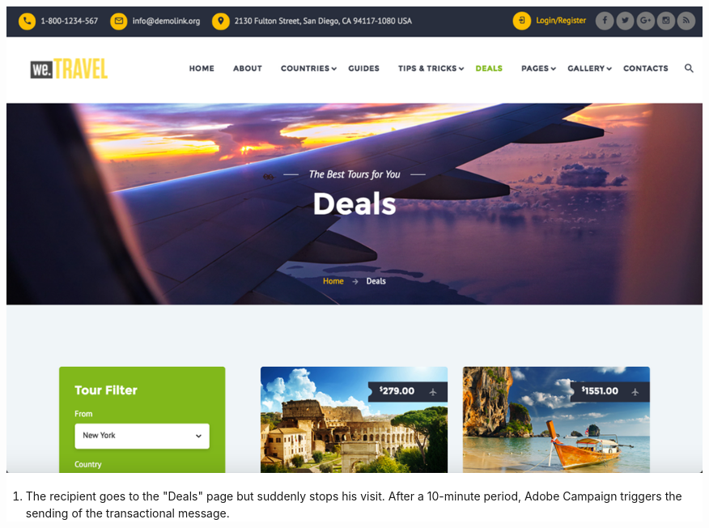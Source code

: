    ![](assets/trigger_uc_browse_11.png)

1. The recipient goes to the "Deals" page but suddenly stops his visit. After a 10-minute period, Adobe Campaign triggers the sending of the transactional message.
